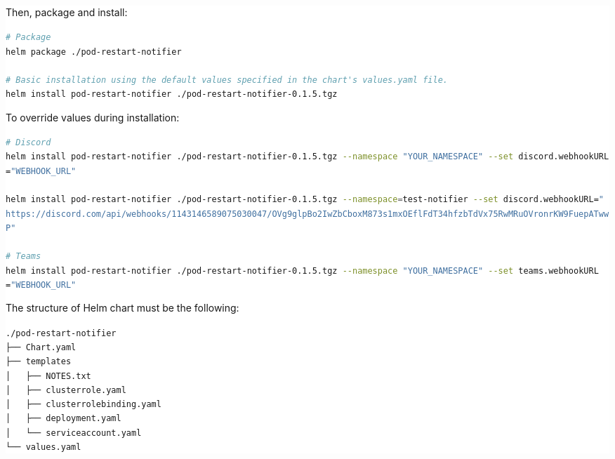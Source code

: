 Then, package and install:

```bash
# Package
helm package ./pod-restart-notifier

# Basic installation using the default values specified in the chart's values.yaml file.
helm install pod-restart-notifier ./pod-restart-notifier-0.1.5.tgz
```

To override values during installation:

```bash
# Discord
helm install pod-restart-notifier ./pod-restart-notifier-0.1.5.tgz --namespace "YOUR_NAMESPACE" --set discord.webhookURL="WEBHOOK_URL"

helm install pod-restart-notifier ./pod-restart-notifier-0.1.5.tgz --namespace=test-notifier --set discord.webhookURL="
https://discord.com/api/webhooks/1143146589075030047/OVg9glpBo2IwZbCboxM873s1mxOEflFdT34hfzbTdVx75RwMRuOVronrKW9FuepATwwP"

# Teams
helm install pod-restart-notifier ./pod-restart-notifier-0.1.5.tgz --namespace "YOUR_NAMESPACE" --set teams.webhookURL="WEBHOOK_URL"
```

The structure of  Helm chart must be the following:

```bash
./pod-restart-notifier
├── Chart.yaml
├── templates
│   ├── NOTES.txt
│   ├── clusterrole.yaml
│   ├── clusterrolebinding.yaml
│   ├── deployment.yaml
│   └── serviceaccount.yaml
└── values.yaml
```
